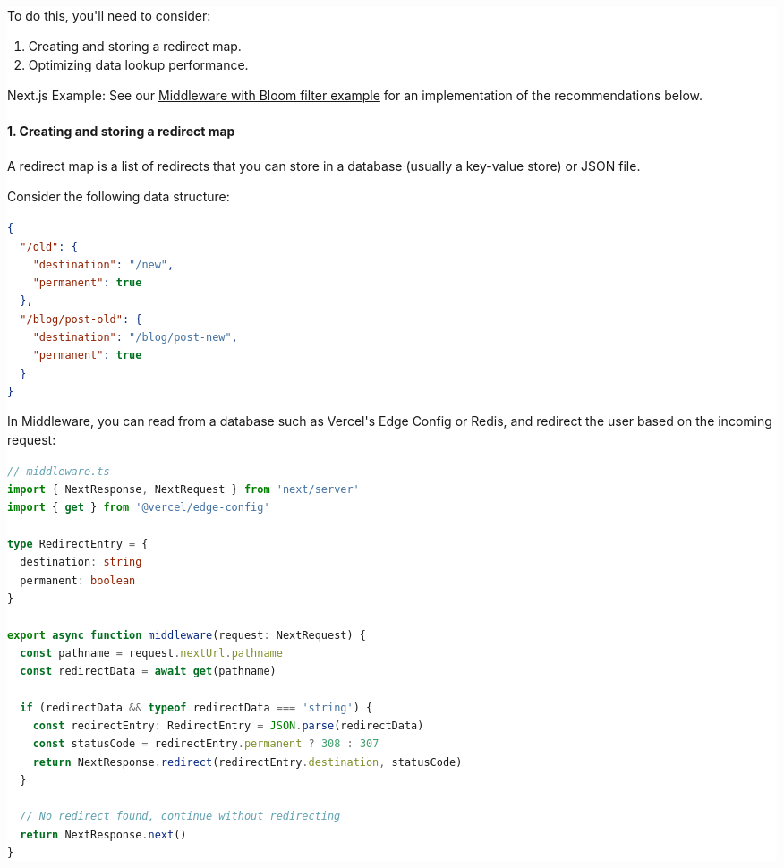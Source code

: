 To do this, you'll need to consider:

1. Creating and storing a redirect map.
2. Optimizing data lookup performance.

Next.js Example: See our [Middleware with Bloom filter example](https://github.com/vercel/examples/tree/main/edge-middleware/bloom-filter-redirection) for an implementation of the recommendations below.

#### 1. Creating and storing a redirect map

A redirect map is a list of redirects that you can store in a database (usually a key-value store) or JSON file.

Consider the following data structure:

```json
{
  "/old": {
    "destination": "/new",
    "permanent": true
  },
  "/blog/post-old": {
    "destination": "/blog/post-new",
    "permanent": true
  }
}
```

In Middleware, you can read from a database such as Vercel's Edge Config or Redis, and redirect the user based on the incoming request:

```typescript
// middleware.ts
import { NextResponse, NextRequest } from 'next/server'
import { get } from '@vercel/edge-config'

type RedirectEntry = {
  destination: string
  permanent: boolean
}

export async function middleware(request: NextRequest) {
  const pathname = request.nextUrl.pathname
  const redirectData = await get(pathname)

  if (redirectData && typeof redirectData === 'string') {
    const redirectEntry: RedirectEntry = JSON.parse(redirectData)
    const statusCode = redirectEntry.permanent ? 308 : 307
    return NextResponse.redirect(redirectEntry.destination, statusCode)
  }

  // No redirect found, continue without redirecting
  return NextResponse.next()
}
```
